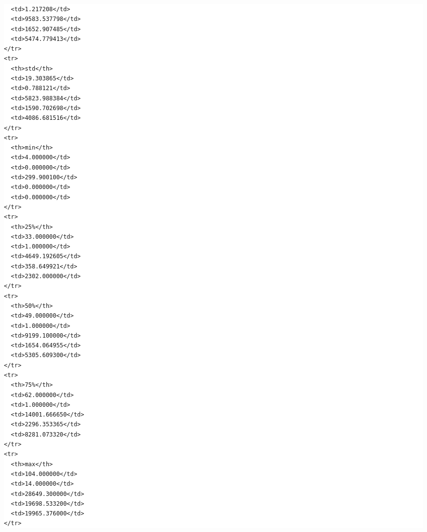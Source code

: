       <td>1.217208</td>
      <td>9583.537798</td>
      <td>1652.907485</td>
      <td>5474.779413</td>
    </tr>
    <tr>
      <th>std</th>
      <td>19.303865</td>
      <td>0.788121</td>
      <td>5823.988384</td>
      <td>1590.702698</td>
      <td>4086.681516</td>
    </tr>
    <tr>
      <th>min</th>
      <td>4.000000</td>
      <td>0.000000</td>
      <td>299.900100</td>
      <td>0.000000</td>
      <td>0.000000</td>
    </tr>
    <tr>
      <th>25%</th>
      <td>33.000000</td>
      <td>1.000000</td>
      <td>4649.192605</td>
      <td>358.649921</td>
      <td>2302.000000</td>
    </tr>
    <tr>
      <th>50%</th>
      <td>49.000000</td>
      <td>1.000000</td>
      <td>9199.100000</td>
      <td>1654.064955</td>
      <td>5305.609300</td>
    </tr>
    <tr>
      <th>75%</th>
      <td>62.000000</td>
      <td>1.000000</td>
      <td>14001.666650</td>
      <td>2296.353365</td>
      <td>8281.073320</td>
    </tr>
    <tr>
      <th>max</th>
      <td>104.000000</td>
      <td>14.000000</td>
      <td>28649.300000</td>
      <td>19698.533200</td>
      <td>19965.376000</td>
    </tr>
  </tbody>
</table>
</div>
